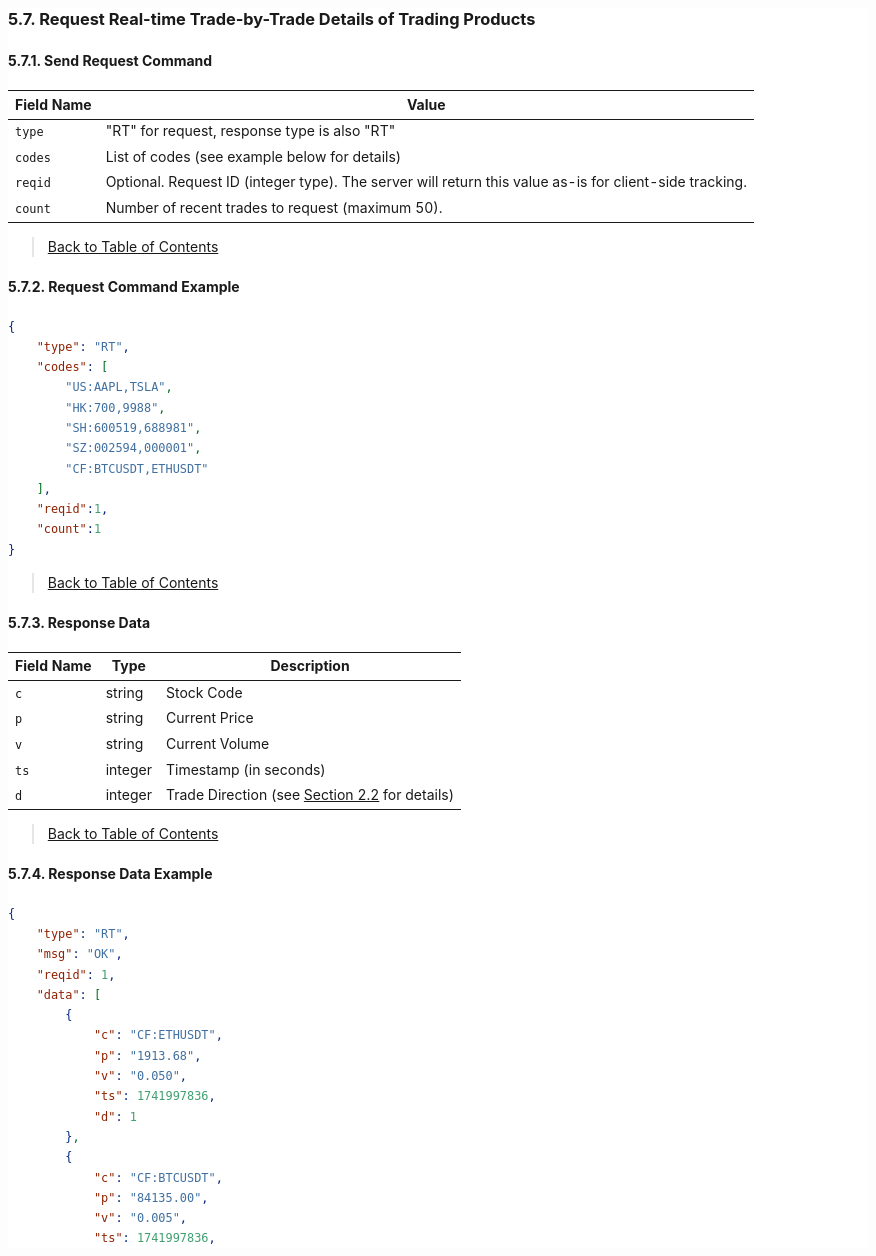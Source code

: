 ### 5.7. Request Real-time Trade-by-Trade Details of Trading Products  
#### 5.7.1. Send Request Command  
| Field Name | Value |  
|------------|-------|  
| `type`     | "RT" for request, response type is also "RT" |  
| `codes`    | List of codes (see example below for details) |  
| `reqid`    | Optional. Request ID (integer type). The server will return this value as-is for client-side tracking. |  
| `count`    | Number of recent trades to request (maximum 50). |  
> [Back to Table of Contents](#table-of-contents)  

#### 5.7.2. Request Command Example  
```json
{
    "type": "RT",
    "codes": [
        "US:AAPL,TSLA",
        "HK:700,9988",
        "SH:600519,688981",
        "SZ:002594,000001",
        "CF:BTCUSDT,ETHUSDT"
    ],
    "reqid":1,
    "count":1
}
```  
> [Back to Table of Contents](#table-of-contents)  

#### 5.7.3. Response Data  
| Field Name | Type   | Description |  
|------------|--------|-------------|  
| `c`        | string | Stock Code |  
| `p`        | string | Current Price |  
| `v`        | string | Current Volume |  
| `ts`       | integer| Timestamp (in seconds) |  
| `d`        | integer| Trade Direction (see [Section 2.2](#22-trade-directions) for details) |  
> [Back to Table of Contents](#table-of-contents)  

#### 5.7.4. Response Data Example  
```json
{
    "type": "RT",
    "msg": "OK",
    "reqid": 1,
    "data": [
        {
            "c": "CF:ETHUSDT",
            "p": "1913.68",
            "v": "0.050",
            "ts": 1741997836,
            "d": 1
        },
        {
            "c": "CF:BTCUSDT",
            "p": "84135.00",
            "v": "0.005",
            "ts": 1741997836,
```